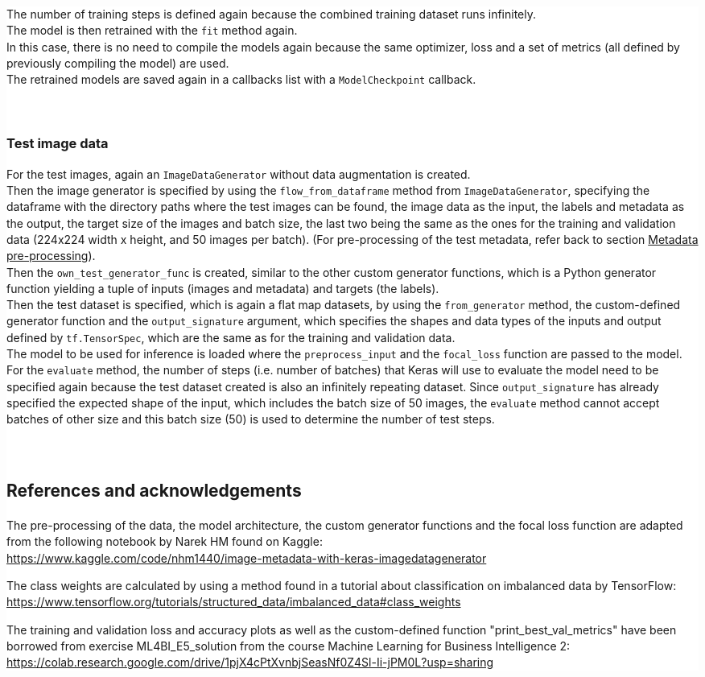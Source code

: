 The number of training steps is defined again because the combined training dataset runs infinitely.<br>
The model is then retrained with the `fit` method again.<br>
In this case, there is no need to compile the models again because the same optimizer, loss and a set of metrics (all defined by previously compiling the model) are used.<br>
The retrained models are saved again in a callbacks list with a `ModelCheckpoint` callback.
<p></p>
<br>

### Test image data
For the test images, again an `ImageDataGenerator` without data augmentation is created. <br>
Then the image generator is specified by using the `flow_from_dataframe` method from `ImageDataGenerator`, specifying the dataframe with the directory paths where the test images can be found, the image data as the input, the labels and metadata as the output, the target size of the images and batch size, the last two being the same as the ones for the training and validation data (224x224 width x height, and 50 images per batch). (For pre-processing of the test metadata, refer back to section [Metadata pre-processing](https://github.com/ElenaLecheva/Masters_thesis_Elena_Georgieva_Lecheva/edit/main/README.md#metadata-pre-processing)).<br>
Then the `own_test_generator_func` is created, similar to the other custom generator functions, which is a Python generator function yielding a tuple of inputs (images and metadata) and targets (the labels).<br>
Then the test dataset is specified, which is again a flat map datasets, by using the `from_generator` method, the custom-defined generator function and the `output_signature` argument, which specifies the shapes and data types of the inputs and output defined by `tf.TensorSpec`, which are the same as for the training and validation data.<br>
The model to be used for inference is loaded where the `preprocess_input` and the `focal_loss` function are passed to the model.<br>
For the `evaluate` method, the number of steps (i.e. number of batches) that Keras will use to evaluate the model need to be specified again because the test dataset created is also an infinitely repeating dataset. Since `output_signature` has already specified the expected shape of the input, which includes the batch size of 50 images, the `evaluate` method cannot accept batches of other size and this batch size (50) is used to determine the number of test steps. 
<p></p>
<br>

## References and acknowledgements
The pre-processing of the data, the model architecture, the custom generator functions and the focal loss function are adapted from the following notebook by Narek HM found on Kaggle:<br>
https://www.kaggle.com/code/nhm1440/image-metadata-with-keras-imagedatagenerator
<br>

The class weights are calculated by using a method found in a tutorial about classification on imbalanced data by TensorFlow:<br>
https://www.tensorflow.org/tutorials/structured_data/imbalanced_data#class_weights
<br>

The training and validation loss and accuracy plots as well as the custom-defined function "print_best_val_metrics" have been borrowed from exercise ML4BI_E5_solution from the course Machine Learning for Business Intelligence 2:<br>
https://colab.research.google.com/drive/1pjX4cPtXvnbjSeasNf0Z4Sl-Ii-jPM0L?usp=sharing
<br>
